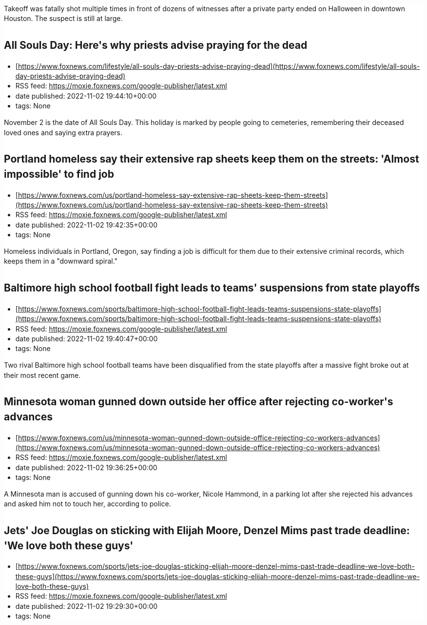 Takeoff was fatally shot multiple times in front of dozens of witnesses after a private party ended on Halloween in downtown Houston. The suspect is still at large.

## All Souls Day: Here's why priests advise praying for the dead
 - [https://www.foxnews.com/lifestyle/all-souls-day-priests-advise-praying-dead](https://www.foxnews.com/lifestyle/all-souls-day-priests-advise-praying-dead)
 - RSS feed: https://moxie.foxnews.com/google-publisher/latest.xml
 - date published: 2022-11-02 19:44:10+00:00
 - tags: None

November 2 is the date of All Souls Day. This holiday is marked by people going to cemeteries, remembering their deceased loved ones and saying extra prayers.

## Portland homeless say their extensive rap sheets keep them on the streets: 'Almost impossible' to find job
 - [https://www.foxnews.com/us/portland-homeless-say-extensive-rap-sheets-keep-them-streets](https://www.foxnews.com/us/portland-homeless-say-extensive-rap-sheets-keep-them-streets)
 - RSS feed: https://moxie.foxnews.com/google-publisher/latest.xml
 - date published: 2022-11-02 19:42:35+00:00
 - tags: None

Homeless individuals in Portland, Oregon, say finding a job is difficult for them due to their extensive criminal records, which keeps them in a "downward spiral."

## Baltimore high school football fight leads to teams' suspensions from state playoffs
 - [https://www.foxnews.com/sports/baltimore-high-school-football-fight-leads-teams-suspensions-state-playoffs](https://www.foxnews.com/sports/baltimore-high-school-football-fight-leads-teams-suspensions-state-playoffs)
 - RSS feed: https://moxie.foxnews.com/google-publisher/latest.xml
 - date published: 2022-11-02 19:40:47+00:00
 - tags: None

Two rival Baltimore high school football teams have been disqualified from the state playoffs after a massive fight broke out at their most recent game.

## Minnesota woman gunned down outside her office after rejecting co-worker's advances
 - [https://www.foxnews.com/us/minnesota-woman-gunned-down-outside-office-rejecting-co-workers-advances](https://www.foxnews.com/us/minnesota-woman-gunned-down-outside-office-rejecting-co-workers-advances)
 - RSS feed: https://moxie.foxnews.com/google-publisher/latest.xml
 - date published: 2022-11-02 19:36:25+00:00
 - tags: None

A Minnesota man is accused of gunning down his co-worker, Nicole Hammond, in a parking lot after she rejected his advances and asked him not to touch her, according to police.

## Jets' Joe Douglas on sticking with Elijah Moore, Denzel Mims past trade deadline: 'We love both these guys'
 - [https://www.foxnews.com/sports/jets-joe-douglas-sticking-elijah-moore-denzel-mims-past-trade-deadline-we-love-both-these-guys](https://www.foxnews.com/sports/jets-joe-douglas-sticking-elijah-moore-denzel-mims-past-trade-deadline-we-love-both-these-guys)
 - RSS feed: https://moxie.foxnews.com/google-publisher/latest.xml
 - date published: 2022-11-02 19:29:30+00:00
 - tags: None
